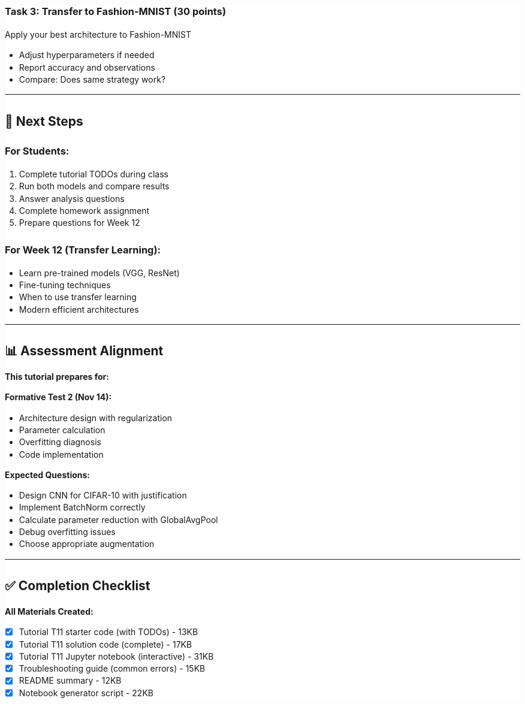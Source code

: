 ### Task 3: Transfer to Fashion-MNIST (30 points)
Apply your best architecture to Fashion-MNIST
- Adjust hyperparameters if needed
- Report accuracy and observations
- Compare: Does same strategy work?

---

## 🚀 Next Steps

### For Students:
1. Complete tutorial TODOs during class
2. Run both models and compare results
3. Answer analysis questions
4. Complete homework assignment
5. Prepare questions for Week 12

### For Week 12 (Transfer Learning):
- Learn pre-trained models (VGG, ResNet)
- Fine-tuning techniques
- When to use transfer learning
- Modern efficient architectures

---

## 📊 Assessment Alignment

**This tutorial prepares for:**

**Formative Test 2 (Nov 14):**
- Architecture design with regularization
- Parameter calculation
- Overfitting diagnosis
- Code implementation

**Expected Questions:**
- Design CNN for CIFAR-10 with justification
- Implement BatchNorm correctly
- Calculate parameter reduction with GlobalAvgPool
- Debug overfitting issues
- Choose appropriate augmentation

---

## ✅ Completion Checklist

**All Materials Created:**
- [x] Tutorial T11 starter code (with TODOs) - 13KB
- [x] Tutorial T11 solution code (complete) - 17KB
- [x] Tutorial T11 Jupyter notebook (interactive) - 31KB
- [x] Troubleshooting guide (common errors) - 15KB
- [x] README summary - 12KB
- [x] Notebook generator script - 22KB
